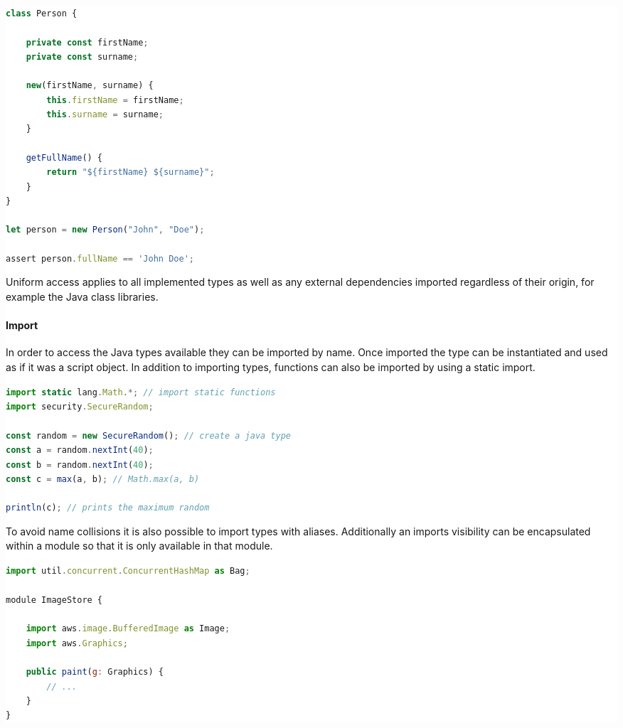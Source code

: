 ```js
class Person {
    
    private const firstName;
    private const surname;
    
    new(firstName, surname) {
        this.firstName = firstName;
        this.surname = surname;
    }
    
    getFullName() {
        return "${firstName} ${surname}";
    }
}

let person = new Person("John", "Doe");

assert person.fullName == 'John Doe';
```
Uniform access applies to all implemented types as well as any external dependencies imported 
regardless of their origin, for example the Java class libraries.

#### Import

In order to access the Java types available they can be imported by name. Once imported the type can be instantiated 
and used as if it was a script object. In addition to importing types, functions can also be imported by using a 
static import.

```js
import static lang.Math.*; // import static functions
import security.SecureRandom;

const random = new SecureRandom(); // create a java type
const a = random.nextInt(40);
const b = random.nextInt(40);
const c = max(a, b); // Math.max(a, b)

println(c); // prints the maximum random
```

To avoid name collisions it is also possible to import types with aliases. Additionally an imports visibility can
be encapsulated within a module so that it is only available in that module. 

```js
import util.concurrent.ConcurrentHashMap as Bag;

module ImageStore {

    import aws.image.BufferedImage as Image;
    import aws.Graphics;
    
    public paint(g: Graphics) {
        // ...
    }
}
```
